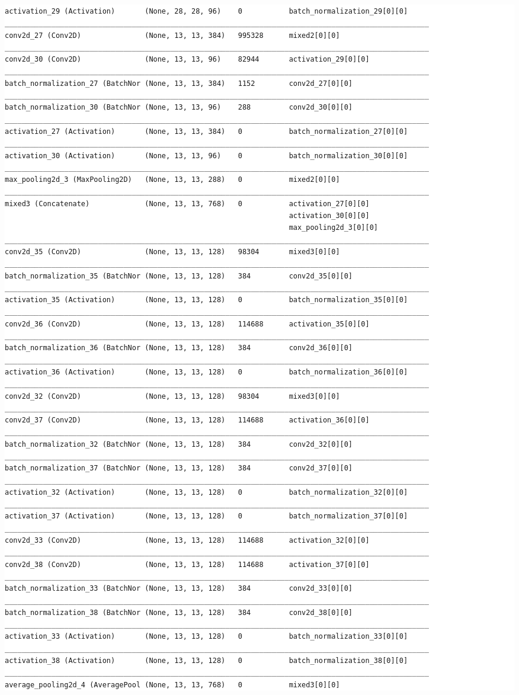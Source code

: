     activation_29 (Activation)       (None, 28, 28, 96)    0           batch_normalization_29[0][0]     
    ____________________________________________________________________________________________________
    conv2d_27 (Conv2D)               (None, 13, 13, 384)   995328      mixed2[0][0]                     
    ____________________________________________________________________________________________________
    conv2d_30 (Conv2D)               (None, 13, 13, 96)    82944       activation_29[0][0]              
    ____________________________________________________________________________________________________
    batch_normalization_27 (BatchNor (None, 13, 13, 384)   1152        conv2d_27[0][0]                  
    ____________________________________________________________________________________________________
    batch_normalization_30 (BatchNor (None, 13, 13, 96)    288         conv2d_30[0][0]                  
    ____________________________________________________________________________________________________
    activation_27 (Activation)       (None, 13, 13, 384)   0           batch_normalization_27[0][0]     
    ____________________________________________________________________________________________________
    activation_30 (Activation)       (None, 13, 13, 96)    0           batch_normalization_30[0][0]     
    ____________________________________________________________________________________________________
    max_pooling2d_3 (MaxPooling2D)   (None, 13, 13, 288)   0           mixed2[0][0]                     
    ____________________________________________________________________________________________________
    mixed3 (Concatenate)             (None, 13, 13, 768)   0           activation_27[0][0]              
                                                                       activation_30[0][0]              
                                                                       max_pooling2d_3[0][0]            
    ____________________________________________________________________________________________________
    conv2d_35 (Conv2D)               (None, 13, 13, 128)   98304       mixed3[0][0]                     
    ____________________________________________________________________________________________________
    batch_normalization_35 (BatchNor (None, 13, 13, 128)   384         conv2d_35[0][0]                  
    ____________________________________________________________________________________________________
    activation_35 (Activation)       (None, 13, 13, 128)   0           batch_normalization_35[0][0]     
    ____________________________________________________________________________________________________
    conv2d_36 (Conv2D)               (None, 13, 13, 128)   114688      activation_35[0][0]              
    ____________________________________________________________________________________________________
    batch_normalization_36 (BatchNor (None, 13, 13, 128)   384         conv2d_36[0][0]                  
    ____________________________________________________________________________________________________
    activation_36 (Activation)       (None, 13, 13, 128)   0           batch_normalization_36[0][0]     
    ____________________________________________________________________________________________________
    conv2d_32 (Conv2D)               (None, 13, 13, 128)   98304       mixed3[0][0]                     
    ____________________________________________________________________________________________________
    conv2d_37 (Conv2D)               (None, 13, 13, 128)   114688      activation_36[0][0]              
    ____________________________________________________________________________________________________
    batch_normalization_32 (BatchNor (None, 13, 13, 128)   384         conv2d_32[0][0]                  
    ____________________________________________________________________________________________________
    batch_normalization_37 (BatchNor (None, 13, 13, 128)   384         conv2d_37[0][0]                  
    ____________________________________________________________________________________________________
    activation_32 (Activation)       (None, 13, 13, 128)   0           batch_normalization_32[0][0]     
    ____________________________________________________________________________________________________
    activation_37 (Activation)       (None, 13, 13, 128)   0           batch_normalization_37[0][0]     
    ____________________________________________________________________________________________________
    conv2d_33 (Conv2D)               (None, 13, 13, 128)   114688      activation_32[0][0]              
    ____________________________________________________________________________________________________
    conv2d_38 (Conv2D)               (None, 13, 13, 128)   114688      activation_37[0][0]              
    ____________________________________________________________________________________________________
    batch_normalization_33 (BatchNor (None, 13, 13, 128)   384         conv2d_33[0][0]                  
    ____________________________________________________________________________________________________
    batch_normalization_38 (BatchNor (None, 13, 13, 128)   384         conv2d_38[0][0]                  
    ____________________________________________________________________________________________________
    activation_33 (Activation)       (None, 13, 13, 128)   0           batch_normalization_33[0][0]     
    ____________________________________________________________________________________________________
    activation_38 (Activation)       (None, 13, 13, 128)   0           batch_normalization_38[0][0]     
    ____________________________________________________________________________________________________
    average_pooling2d_4 (AveragePool (None, 13, 13, 768)   0           mixed3[0][0]                     